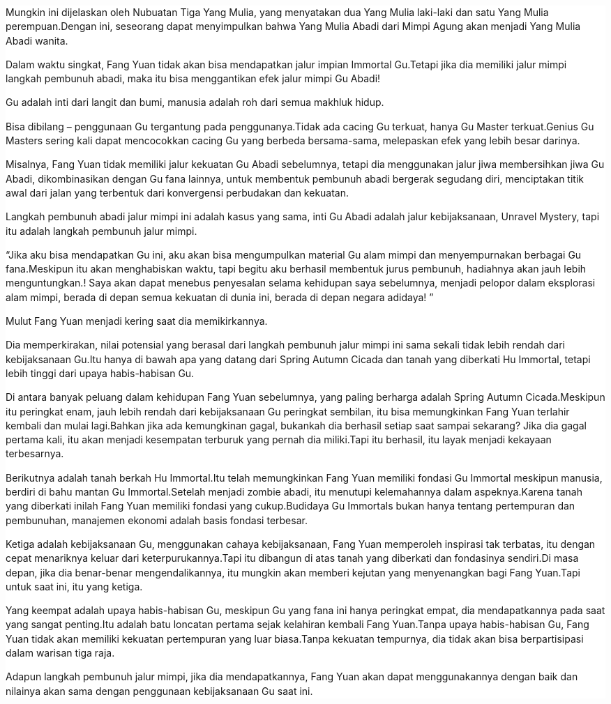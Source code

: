 Mungkin ini dijelaskan oleh Nubuatan Tiga Yang Mulia, yang menyatakan dua Yang Mulia laki-laki dan satu Yang Mulia perempuan.Dengan ini, seseorang dapat menyimpulkan bahwa Yang Mulia Abadi dari Mimpi Agung akan menjadi Yang Mulia Abadi wanita.

Dalam waktu singkat, Fang Yuan tidak akan bisa mendapatkan jalur impian Immortal Gu.Tetapi jika dia memiliki jalur mimpi langkah pembunuh abadi, maka itu bisa menggantikan efek jalur mimpi Gu Abadi!

Gu adalah inti dari langit dan bumi, manusia adalah roh dari semua makhluk hidup.

Bisa dibilang – penggunaan Gu tergantung pada penggunanya.Tidak ada cacing Gu terkuat, hanya Gu Master terkuat.Genius Gu Masters sering kali dapat mencocokkan cacing Gu yang berbeda bersama-sama, melepaskan efek yang lebih besar darinya.

Misalnya, Fang Yuan tidak memiliki jalur kekuatan Gu Abadi sebelumnya, tetapi dia menggunakan jalur jiwa membersihkan jiwa Gu Abadi, dikombinasikan dengan Gu fana lainnya, untuk membentuk pembunuh abadi bergerak segudang diri, menciptakan titik awal dari jalan yang terbentuk dari konvergensi perbudakan dan kekuatan.

Langkah pembunuh abadi jalur mimpi ini adalah kasus yang sama, inti Gu Abadi adalah jalur kebijaksanaan, Unravel Mystery, tapi itu adalah langkah pembunuh jalur mimpi.

“Jika aku bisa mendapatkan Gu ini, aku akan bisa mengumpulkan material Gu alam mimpi dan menyempurnakan berbagai Gu fana.Meskipun itu akan menghabiskan waktu, tapi begitu aku berhasil membentuk jurus pembunuh, hadiahnya akan jauh lebih menguntungkan.! Saya akan dapat menebus penyesalan selama kehidupan saya sebelumnya, menjadi pelopor dalam eksplorasi alam mimpi, berada di depan semua kekuatan di dunia ini, berada di depan negara adidaya! ”

Mulut Fang Yuan menjadi kering saat dia memikirkannya.

Dia memperkirakan, nilai potensial yang berasal dari langkah pembunuh jalur mimpi ini sama sekali tidak lebih rendah dari kebijaksanaan Gu.Itu hanya di bawah apa yang datang dari Spring Autumn Cicada dan tanah yang diberkati Hu Immortal, tetapi lebih tinggi dari upaya habis-habisan Gu.

Di antara banyak peluang dalam kehidupan Fang Yuan sebelumnya, yang paling berharga adalah Spring Autumn Cicada.Meskipun itu peringkat enam, jauh lebih rendah dari kebijaksanaan Gu peringkat sembilan, itu bisa memungkinkan Fang Yuan terlahir kembali dan mulai lagi.Bahkan jika ada kemungkinan gagal, bukankah dia berhasil setiap saat sampai sekarang? Jika dia gagal pertama kali, itu akan menjadi kesempatan terburuk yang pernah dia miliki.Tapi itu berhasil, itu layak menjadi kekayaan terbesarnya.

Berikutnya adalah tanah berkah Hu Immortal.Itu telah memungkinkan Fang Yuan memiliki fondasi Gu Immortal meskipun manusia, berdiri di bahu mantan Gu Immortal.Setelah menjadi zombie abadi, itu menutupi kelemahannya dalam aspeknya.Karena tanah yang diberkati inilah Fang Yuan memiliki fondasi yang cukup.Budidaya Gu Immortals bukan hanya tentang pertempuran dan pembunuhan, manajemen ekonomi adalah basis fondasi terbesar.

Ketiga adalah kebijaksanaan Gu, menggunakan cahaya kebijaksanaan, Fang Yuan memperoleh inspirasi tak terbatas, itu dengan cepat menariknya keluar dari keterpurukannya.Tapi itu dibangun di atas tanah yang diberkati dan fondasinya sendiri.Di masa depan, jika dia benar-benar mengendalikannya, itu mungkin akan memberi kejutan yang menyenangkan bagi Fang Yuan.Tapi untuk saat ini, itu yang ketiga.

Yang keempat adalah upaya habis-habisan Gu, meskipun Gu yang fana ini hanya peringkat empat, dia mendapatkannya pada saat yang sangat penting.Itu adalah batu loncatan pertama sejak kelahiran kembali Fang Yuan.Tanpa upaya habis-habisan Gu, Fang Yuan tidak akan memiliki kekuatan pertempuran yang luar biasa.Tanpa kekuatan tempurnya, dia tidak akan bisa berpartisipasi dalam warisan tiga raja.

Adapun langkah pembunuh jalur mimpi, jika dia mendapatkannya, Fang Yuan akan dapat menggunakannya dengan baik dan nilainya akan sama dengan penggunaan kebijaksanaan Gu saat ini.
